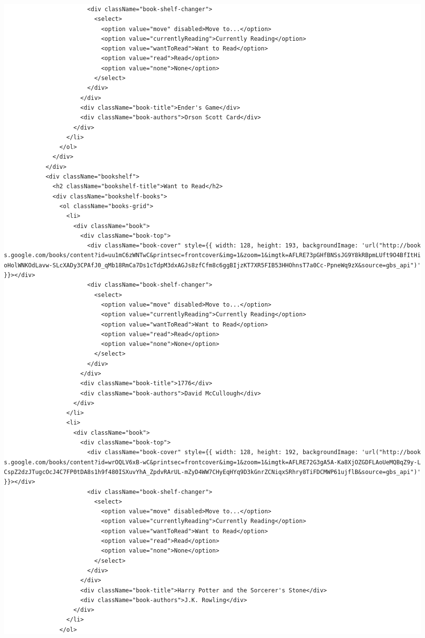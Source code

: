                             <div className="book-shelf-changer">
                              <select>
                                <option value="move" disabled>Move to...</option>
                                <option value="currentlyReading">Currently Reading</option>
                                <option value="wantToRead">Want to Read</option>
                                <option value="read">Read</option>
                                <option value="none">None</option>
                              </select>
                            </div>
                          </div>
                          <div className="book-title">Ender's Game</div>
                          <div className="book-authors">Orson Scott Card</div>
                        </div>
                      </li>
                    </ol>
                  </div>
                </div>
                <div className="bookshelf">
                  <h2 className="bookshelf-title">Want to Read</h2>
                  <div className="bookshelf-books">
                    <ol className="books-grid">
                      <li>
                        <div className="book">
                          <div className="book-top">
                            <div className="book-cover" style={{ width: 128, height: 193, backgroundImage: 'url("http://books.google.com/books/content?id=uu1mC6zWNTwC&printsec=frontcover&img=1&zoom=1&imgtk=AFLRE73pGHfBNSsJG9Y8kRBpmLUft9O4BfItHioHolWNKOdLavw-SLcXADy3CPAfJ0_qMb18RmCa7Ds1cTdpM3dxAGJs8zfCfm8c6ggBIjzKT7XR5FIB53HHOhnsT7a0Cc-PpneWq9zX&source=gbs_api")' }}></div>
                            <div className="book-shelf-changer">
                              <select>
                                <option value="move" disabled>Move to...</option>
                                <option value="currentlyReading">Currently Reading</option>
                                <option value="wantToRead">Want to Read</option>
                                <option value="read">Read</option>
                                <option value="none">None</option>
                              </select>
                            </div>
                          </div>
                          <div className="book-title">1776</div>
                          <div className="book-authors">David McCullough</div>
                        </div>
                      </li>
                      <li>
                        <div className="book">
                          <div className="book-top">
                            <div className="book-cover" style={{ width: 128, height: 192, backgroundImage: 'url("http://books.google.com/books/content?id=wrOQLV6xB-wC&printsec=frontcover&img=1&zoom=1&imgtk=AFLRE72G3gA5A-Ka8XjOZGDFLAoUeMQBqZ9y-LCspZ2dzJTugcOcJ4C7FP0tDA8s1h9f480ISXuvYhA_ZpdvRArUL-mZyD4WW7CHyEqHYq9D3kGnrZCNiqxSRhry8TiFDCMWP61ujflB&source=gbs_api")' }}></div>
                            <div className="book-shelf-changer">
                              <select>
                                <option value="move" disabled>Move to...</option>
                                <option value="currentlyReading">Currently Reading</option>
                                <option value="wantToRead">Want to Read</option>
                                <option value="read">Read</option>
                                <option value="none">None</option>
                              </select>
                            </div>
                          </div>
                          <div className="book-title">Harry Potter and the Sorcerer's Stone</div>
                          <div className="book-authors">J.K. Rowling</div>
                        </div>
                      </li>
                    </ol>
